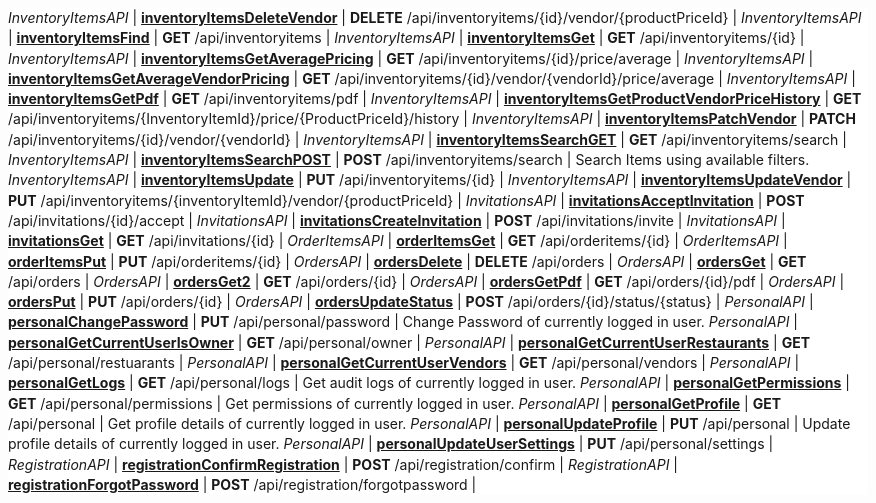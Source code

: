 *InventoryItemsAPI* | [**inventoryItemsDeleteVendor**](docs/InventoryItemsAPI.md#inventoryitemsdeletevendor) | **DELETE** /api/inventoryitems/{id}/vendor/{productPriceId} | 
*InventoryItemsAPI* | [**inventoryItemsFind**](docs/InventoryItemsAPI.md#inventoryitemsfind) | **GET** /api/inventoryitems | 
*InventoryItemsAPI* | [**inventoryItemsGet**](docs/InventoryItemsAPI.md#inventoryitemsget) | **GET** /api/inventoryitems/{id} | 
*InventoryItemsAPI* | [**inventoryItemsGetAveragePricing**](docs/InventoryItemsAPI.md#inventoryitemsgetaveragepricing) | **GET** /api/inventoryitems/{id}/price/average | 
*InventoryItemsAPI* | [**inventoryItemsGetAverageVendorPricing**](docs/InventoryItemsAPI.md#inventoryitemsgetaveragevendorpricing) | **GET** /api/inventoryitems/{id}/vendor/{vendorId}/price/average | 
*InventoryItemsAPI* | [**inventoryItemsGetPdf**](docs/InventoryItemsAPI.md#inventoryitemsgetpdf) | **GET** /api/inventoryitems/pdf | 
*InventoryItemsAPI* | [**inventoryItemsGetProductVendorPriceHistory**](docs/InventoryItemsAPI.md#inventoryitemsgetproductvendorpricehistory) | **GET** /api/inventoryitems/{InventoryItemId}/price/{ProductPriceId}/history | 
*InventoryItemsAPI* | [**inventoryItemsPatchVendor**](docs/InventoryItemsAPI.md#inventoryitemspatchvendor) | **PATCH** /api/inventoryitems/{id}/vendor/{vendorId} | 
*InventoryItemsAPI* | [**inventoryItemsSearchGET**](docs/InventoryItemsAPI.md#inventoryitemssearchget) | **GET** /api/inventoryitems/search | 
*InventoryItemsAPI* | [**inventoryItemsSearchPOST**](docs/InventoryItemsAPI.md#inventoryitemssearchpost) | **POST** /api/inventoryitems/search | Search Items using available filters.
*InventoryItemsAPI* | [**inventoryItemsUpdate**](docs/InventoryItemsAPI.md#inventoryitemsupdate) | **PUT** /api/inventoryitems/{id} | 
*InventoryItemsAPI* | [**inventoryItemsUpdateVendor**](docs/InventoryItemsAPI.md#inventoryitemsupdatevendor) | **PUT** /api/inventoryitems/{inventoryItemId}/vendor/{productPriceId} | 
*InvitationsAPI* | [**invitationsAcceptInvitation**](docs/InvitationsAPI.md#invitationsacceptinvitation) | **POST** /api/invitations/{id}/accept | 
*InvitationsAPI* | [**invitationsCreateInvitation**](docs/InvitationsAPI.md#invitationscreateinvitation) | **POST** /api/invitations/invite | 
*InvitationsAPI* | [**invitationsGet**](docs/InvitationsAPI.md#invitationsget) | **GET** /api/invitations/{id} | 
*OrderItemsAPI* | [**orderItemsGet**](docs/OrderItemsAPI.md#orderitemsget) | **GET** /api/orderitems/{id} | 
*OrderItemsAPI* | [**orderItemsPut**](docs/OrderItemsAPI.md#orderitemsput) | **PUT** /api/orderitems/{id} | 
*OrdersAPI* | [**ordersDelete**](docs/OrdersAPI.md#ordersdelete) | **DELETE** /api/orders | 
*OrdersAPI* | [**ordersGet**](docs/OrdersAPI.md#ordersget) | **GET** /api/orders | 
*OrdersAPI* | [**ordersGet2**](docs/OrdersAPI.md#ordersget2) | **GET** /api/orders/{id} | 
*OrdersAPI* | [**ordersGetPdf**](docs/OrdersAPI.md#ordersgetpdf) | **GET** /api/orders/{id}/pdf | 
*OrdersAPI* | [**ordersPut**](docs/OrdersAPI.md#ordersput) | **PUT** /api/orders/{id} | 
*OrdersAPI* | [**ordersUpdateStatus**](docs/OrdersAPI.md#ordersupdatestatus) | **POST** /api/orders/{id}/status/{status} | 
*PersonalAPI* | [**personalChangePassword**](docs/PersonalAPI.md#personalchangepassword) | **PUT** /api/personal/password | Change Password of currently logged in user.
*PersonalAPI* | [**personalGetCurrentUserIsOwner**](docs/PersonalAPI.md#personalgetcurrentuserisowner) | **GET** /api/personal/owner | 
*PersonalAPI* | [**personalGetCurrentUserRestaurants**](docs/PersonalAPI.md#personalgetcurrentuserrestaurants) | **GET** /api/personal/restuarants | 
*PersonalAPI* | [**personalGetCurrentUserVendors**](docs/PersonalAPI.md#personalgetcurrentuservendors) | **GET** /api/personal/vendors | 
*PersonalAPI* | [**personalGetLogs**](docs/PersonalAPI.md#personalgetlogs) | **GET** /api/personal/logs | Get audit logs of currently logged in user.
*PersonalAPI* | [**personalGetPermissions**](docs/PersonalAPI.md#personalgetpermissions) | **GET** /api/personal/permissions | Get permissions of currently logged in user.
*PersonalAPI* | [**personalGetProfile**](docs/PersonalAPI.md#personalgetprofile) | **GET** /api/personal | Get profile details of currently logged in user.
*PersonalAPI* | [**personalUpdateProfile**](docs/PersonalAPI.md#personalupdateprofile) | **PUT** /api/personal | Update profile details of currently logged in user.
*PersonalAPI* | [**personalUpdateUserSettings**](docs/PersonalAPI.md#personalupdateusersettings) | **PUT** /api/personal/settings | 
*RegistrationAPI* | [**registrationConfirmRegistration**](docs/RegistrationAPI.md#registrationconfirmregistration) | **POST** /api/registration/confirm | 
*RegistrationAPI* | [**registrationForgotPassword**](docs/RegistrationAPI.md#registrationforgotpassword) | **POST** /api/registration/forgotpassword | 